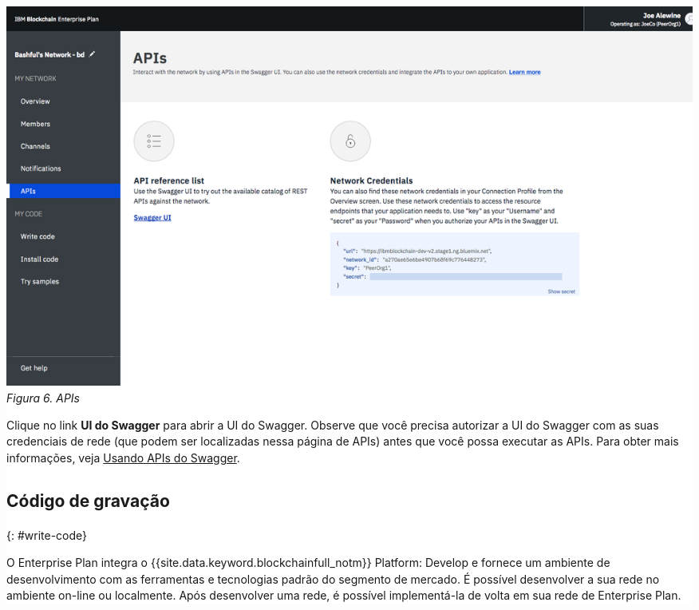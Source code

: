 ![APIs](images/API_screen.png "APIs")
*Figura 6. APIs*

Clique no link **UI do Swagger** para abrir a UI do Swagger. Observe que você precisa autorizar a UI do Swagger com as suas credenciais de rede (que podem ser localizadas nessa página de APIs) antes que você possa executar as APIs. Para obter mais informações, veja [Usando APIs do Swagger](howto/swagger_apis.html).


## Código de gravação
{: #write-code}

O Enterprise Plan integra o {{site.data.keyword.blockchainfull_notm}} Platform: Develop e fornece um ambiente de desenvolvimento com as ferramentas e tecnologias padrão do segmento de mercado. É possível desenvolver a sua rede no ambiente on-line ou localmente. Após desenvolver uma rede, é possível implementá-la de volta em sua rede de Enterprise Plan.
